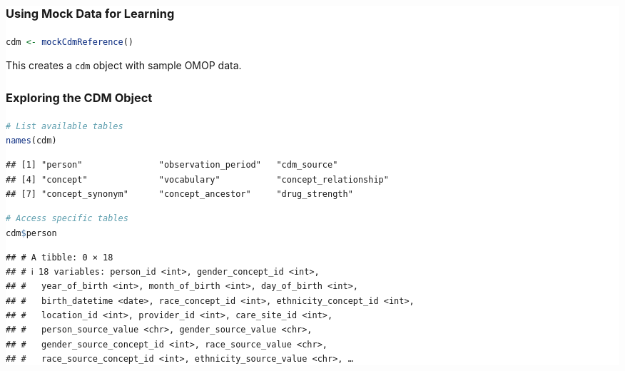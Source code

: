 ### Using Mock Data for Learning

``` r
cdm <- mockCdmReference()
```

This creates a `cdm` object with sample OMOP data.

### Exploring the CDM Object

``` r
# List available tables
names(cdm)
```

    ## [1] "person"               "observation_period"   "cdm_source"          
    ## [4] "concept"              "vocabulary"           "concept_relationship"
    ## [7] "concept_synonym"      "concept_ancestor"     "drug_strength"

``` r
# Access specific tables
cdm$person
```

    ## # A tibble: 0 × 18
    ## # ℹ 18 variables: person_id <int>, gender_concept_id <int>,
    ## #   year_of_birth <int>, month_of_birth <int>, day_of_birth <int>,
    ## #   birth_datetime <date>, race_concept_id <int>, ethnicity_concept_id <int>,
    ## #   location_id <int>, provider_id <int>, care_site_id <int>,
    ## #   person_source_value <chr>, gender_source_value <chr>,
    ## #   gender_source_concept_id <int>, race_source_value <chr>,
    ## #   race_source_concept_id <int>, ethnicity_source_value <chr>, …

